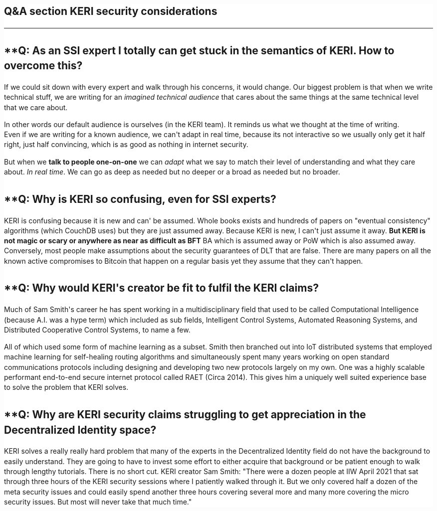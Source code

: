
## Q&A section KERI security considerations

---

## \*\*Q: As an SSI expert I totally can get stuck in the semantics of KERI. How to overcome this?

If we could sit down with every expert and walk through his concerns, it would change. Our biggest problem is that when we write technical stuff, we are writing for an _imagined technical audience_ that cares about the same things at the same technical level that we care about.

In other words our default audience is ourselves (in the KERI team). It reminds us what we thought at the time of writing.\
Even if we are writing for a known audience, we can't adapt in real time, because its not interactive so we usually only get it half right, just half convincing, which is as good as nothing in internet security.

But when we **talk to people one-on-one** we can _adapt_ what we say to match their level of understanding and what they care about. _In real time_. We can go as deep as needed but no deeper or a broad as needed but no broader.

## \*\*Q: Why is KERI so confusing, even for SSI experts?

KERI is confusing because it is new and can' be assumed. Whole books exists and hundreds of papers on "eventual consistency" algorithms (which CouchDB uses) but they are just assumed away. Because KERI is new, I can't just assume it away. **But KERI is not magic or scary or anywhere as near as difficult as BFT**
BA which is assumed away or PoW which is also assumed away. Conversely, most people make assumptions about the security guarantees of DLT that are false. There are many papers on all the known active compromises to Bitcoin that happen on a regular basis yet they assume that they can't happen.

## \*\*Q: Why would KERI's creator be fit to fulfil the KERI claims?

Much of Sam Smith's career he has spent working in a multidisciplinary field that used to be called Computational Intelligence (because A.I. was a hype term) which included as sub fields, Intelligent Control Systems, Automated Reasoning Systems, and Distributed Cooperative Control Systems, to name a few.

All of which used some form of machine learning as a subset. Smith then branched out into IoT distributed systems that employed machine learning for self-healing routing algorithms and simultaneously spent many years working on open standard communications protocols including designing and developing two new protocols largely on my own. One was a highly scalable performant end-to-end secure internet protocol called RAET (Circa 2014). This gives him a uniquely well suited experience base to solve the problem that KERI solves.

## \*\*Q: Why are KERI security claims struggling to get appreciation in the Decentralized Identity space?

KERI solves a really really hard problem that many of the experts in the Decentralized Identity field do not have the background to easily understand. They are going to have to invest some effort to either acquire that background or be patient enough to walk through lengthy tutorials.
There is no short cut.
KERI creator Sam Smith: "There were a dozen people at IIW April 2021 that sat through three hours of the KERI security sessions where I patiently walked through it. But we only covered half a dozen of the meta security issues and could easily spend another three hours covering
several more and many more covering the micro security issues. But most will never take that much time."
